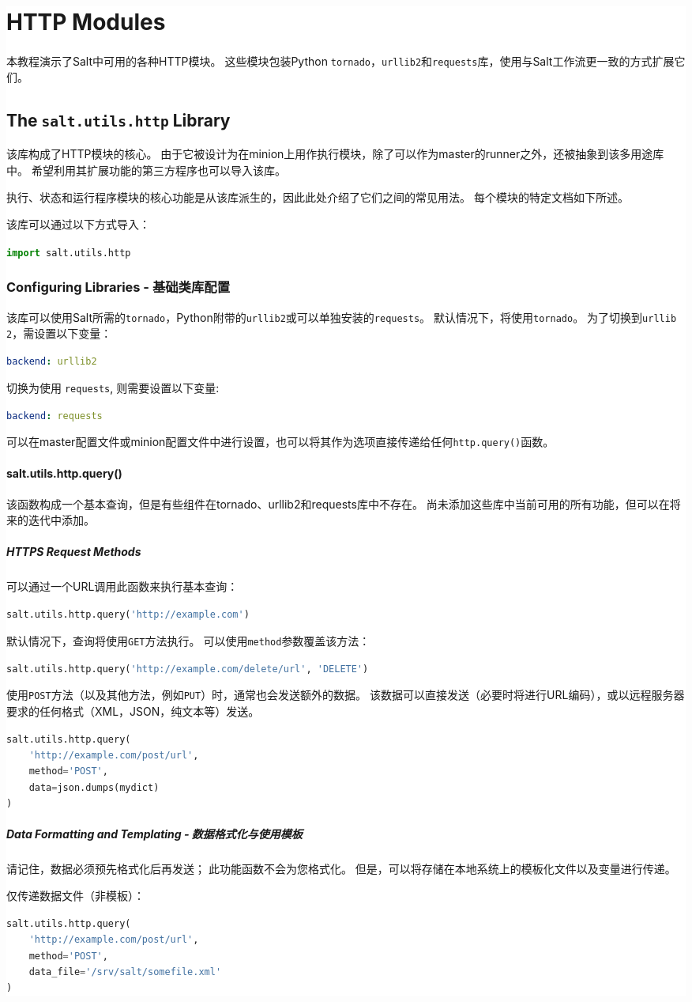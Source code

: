 # HTTP Modules
本教程演示了Salt中可用的各种HTTP模块。 这些模块包装Python `tornado`，`urllib2`和`requests`库，使用与Salt工作流更一致的方式扩展它们。


## The `salt.utils.http` Library

该库构成了HTTP模块的核心。 由于它被设计为在minion上用作执行模块，除了可以作为master的runner之外，还被抽象到该多用途库中。 希望利用其扩展功能的第三方程序也可以导入该库。

执行、状态和运行程序模块的核心功能是从该库派生的，因此此处介绍了它们之间的常见用法。 每个模块的特定文档如下所述。

该库可以通过以下方式导入：
```Python
import salt.utils.http
```

### Configuring Libraries - 基础类库配置

该库可以使用Salt所需的`tornado`，Python附带的`urllib2`或可以单独安装的`requests`。 默认情况下，将使用`tornado`。 为了切换到`urllib2`，需设置以下变量：
```YAML
backend: urllib2
```
切换为使用 `requests`, 则需要设置以下变量:
```YAML
backend: requests
```
可以在master配置文件或minion配置文件中进行设置，也可以将其作为选项直接传递给任何`http.query()`函数。

#### salt.utils.http.query()

该函数构成一个基本查询，但是有些组件在tornado、urllib2和requests库中不存在。 尚未添加这些库中当前可用的所有功能，但可以在将来的迭代中添加。

##### HTTPS Request Methods

可以通过一个URL调用此函数来执行基本查询：
```Python
salt.utils.http.query('http://example.com')
```
默认情况下，查询将使用`GET`方法执行。 可以使用`method`参数覆盖该方法：
```Python
salt.utils.http.query('http://example.com/delete/url', 'DELETE')
```
使用`POST`方法（以及其他方法，例如`PUT`）时，通常也会发送额外的数据。 该数据可以直接发送（必要时将进行URL编码），或以远程服务器要求的任何格式（XML，JSON，纯文本等）发送。
```Python
salt.utils.http.query(
    'http://example.com/post/url',
    method='POST',
    data=json.dumps(mydict)
)
```
##### Data Formatting and Templating - 数据格式化与使用模板

请记住，数据必须预先格式化后再发送； 此功能函数不会为您格式化。 但是，可以将存储在本地系统上的模板化文件以及变量进行传递。

仅传递数据文件（非模板）：
```Python
salt.utils.http.query(
    'http://example.com/post/url',
    method='POST',
    data_file='/srv/salt/somefile.xml'
)
```
